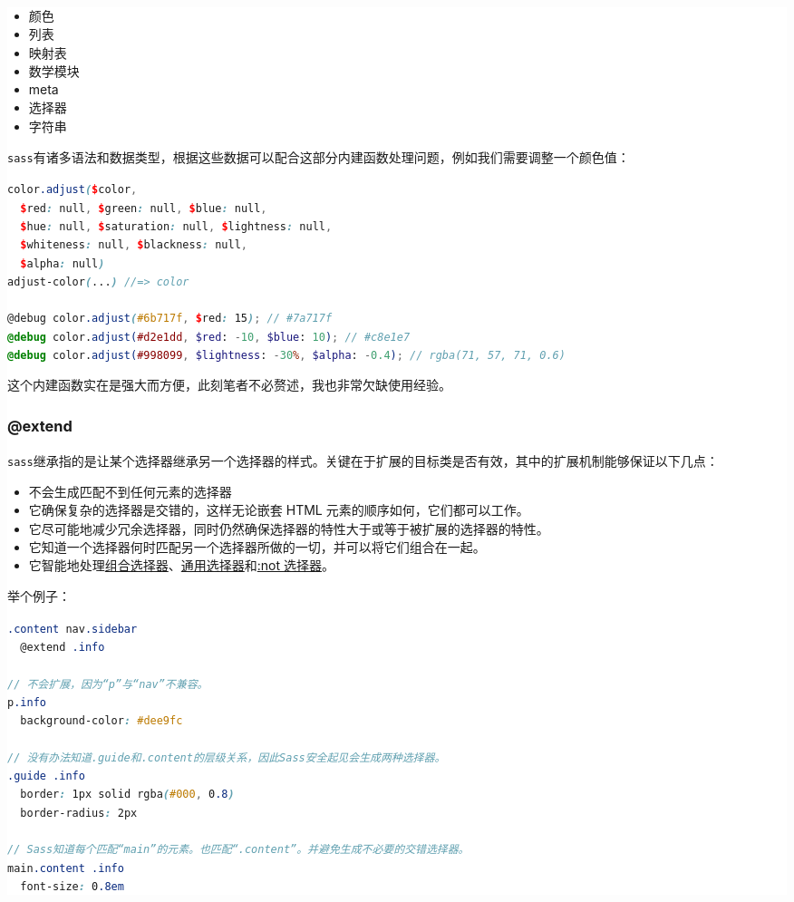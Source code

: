 - 颜色
- 列表
- 映射表
- 数学模块
- meta
- 选择器
- 字符串

`sass`有诸多语法和数据类型，根据这些数据可以配合这部分内建函数处理问题，例如我们需要调整一个颜色值：

```scss
color.adjust($color,
  $red: null, $green: null, $blue: null,
  $hue: null, $saturation: null, $lightness: null,
  $whiteness: null, $blackness: null,
  $alpha: null)
adjust-color(...) //=> color

@debug color.adjust(#6b717f, $red: 15); // #7a717f
@debug color.adjust(#d2e1dd, $red: -10, $blue: 10); // #c8e1e7
@debug color.adjust(#998099, $lightness: -30%, $alpha: -0.4); // rgba(71, 57, 71, 0.6)
```

这个内建函数实在是强大而方便，此刻笔者不必赘述，我也非常欠缺使用经验。

### @extend

`sass`继承指的是让某个选择器继承另一个选择器的样式。关键在于扩展的目标类是否有效，其中的扩展机制能够保证以下几点：

- 不会生成匹配不到任何元素的选择器
- 它确保复杂的选择器是交错的，这样无论嵌套 HTML 元素的顺序如何，它们都可以工作。
- 它尽可能地减少冗余选择器，同时仍然确保选择器的特性大于或等于被扩展的选择器的特性。
- 它知道一个选择器何时匹配另一个选择器所做的一切，并可以将它们组合在一起。
- 它智能地处理[组合选择器](https://developer.mozilla.org/zh-CN/docs/Web/CSS/CSS_Selectors#Combinators)、[通用选择器](https://developer.mozilla.org/zh-CN/docs/Web/CSS/Universal_selectors)和[:not 选择器](https://developer.mozilla.org/zh-CN/docs/Web/CSS/:not)。

举个例子：

```scss
.content nav.sidebar
  @extend .info

// 不会扩展，因为“p”与“nav”不兼容。
p.info
  background-color: #dee9fc

// 没有办法知道.guide和.content的层级关系，因此Sass安全起见会生成两种选择器。
.guide .info
  border: 1px solid rgba(#000, 0.8)
  border-radius: 2px

// Sass知道每个匹配“main”的元素。也匹配“.content”。并避免生成不必要的交错选择器。
main.content .info
  font-size: 0.8em
```
